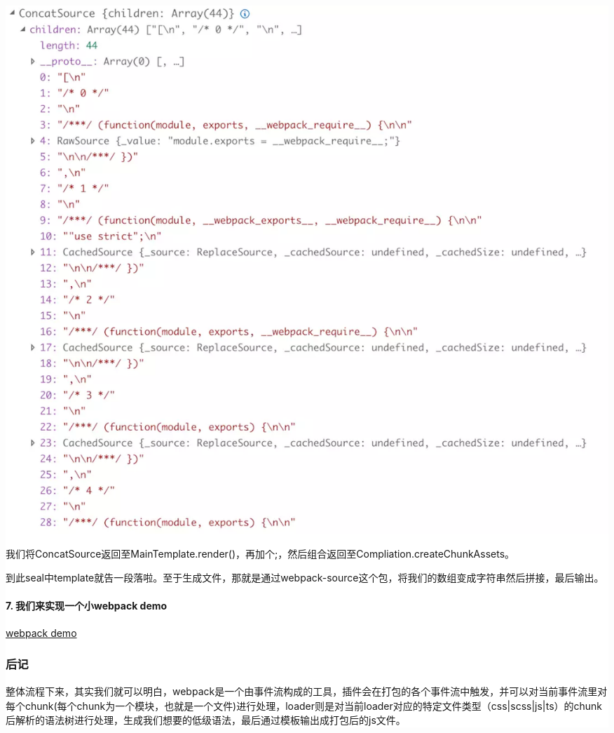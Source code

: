 ![concatSource](/img/concatSource.png)

我们将ConcatSource返回至MainTemplate.render()，再加个;，然后组合返回至Compliation.createChunkAssets。

到此seal中template就告一段落啦。至于生成文件，那就是通过webpack-source这个包，将我们的数组变成字符串然后拼接，最后输出。

#### 7. 我们来实现一个小webpack demo

[webpack demo](https://github.com/justyouhappy/my-webpack)


### 后记
整体流程下来，其实我们就可以明白，webpack是一个由事件流构成的工具，插件会在打包的各个事件流中触发，并可以对当前事件流里对每个chunk(每个chunk为一个模块，也就是一个文件)进行处理，loader则是对当前loader对应的特定文件类型（css|scss|js|ts）的chunk后解析的语法树进行处理，生成我们想要的低级语法，最后通过模板输出成打包后的js文件。